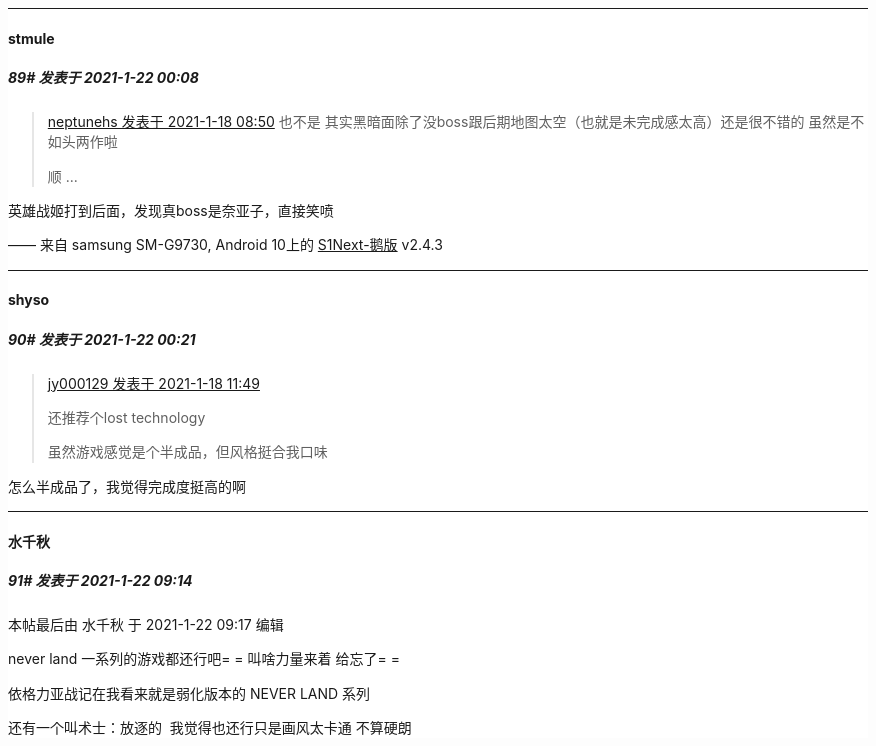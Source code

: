 
*****

####  stmule  
##### 89#       发表于 2021-1-22 00:08



<blockquote><a href="httphttps://bbs.saraba1st.com/2b/forum.php?mod=redirect&amp;goto=findpost&amp;pid=50068665&amp;ptid=1983363" target="_blank">neptunehs 发表于 2021-1-18 08:50</a>
也不是 其实黑暗面除了没boss跟后期地图太空（也就是未完成感太高）还是很不错的 虽然是不如头两作啦

顺 ...</blockquote>
英雄战姬打到后面，发现真boss是奈亚子，直接笑喷

—— 来自 samsung SM-G9730, Android 10上的 [S1Next-鹅版](https://github.com/ykrank/S1-Next/releases) v2.4.3







*****

####  shyso  
##### 90#       发表于 2021-1-22 00:21



<blockquote><a href="httphttps://bbs.saraba1st.com/2b/forum.php?mod=redirect&amp;goto=findpost&amp;pid=50070533&amp;ptid=1983363" target="_blank">jy000129 发表于 2021-1-18 11:49</a>

还推荐个lost technology

虽然游戏感觉是个半成品，但风格挺合我口味</blockquote>
怎么半成品了，我觉得完成度挺高的啊







*****

####  水千秋  
##### 91#       发表于 2021-1-22 09:14



 本帖最后由 水千秋 于 2021-1-22 09:17 编辑 

never land 一系列的游戏都还行吧= = 叫啥力量来着 给忘了= =


依格力亚战记在我看来就是弱化版本的 NEVER LAND 系列


还有一个叫术士：放逐的  我觉得也还行只是画风太卡通 不算硬朗





                                              